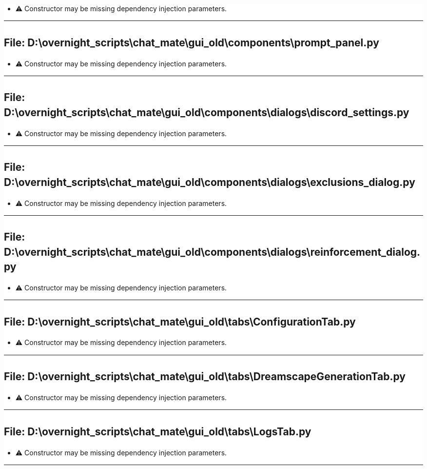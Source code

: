 - ⚠️ Constructor may be missing dependency injection parameters.

---

## File: D:\overnight_scripts\chat_mate\gui_old\components\prompt_panel.py

- ⚠️ Constructor may be missing dependency injection parameters.

---

## File: D:\overnight_scripts\chat_mate\gui_old\components\dialogs\discord_settings.py

- ⚠️ Constructor may be missing dependency injection parameters.

---

## File: D:\overnight_scripts\chat_mate\gui_old\components\dialogs\exclusions_dialog.py

- ⚠️ Constructor may be missing dependency injection parameters.

---

## File: D:\overnight_scripts\chat_mate\gui_old\components\dialogs\reinforcement_dialog.py

- ⚠️ Constructor may be missing dependency injection parameters.

---

## File: D:\overnight_scripts\chat_mate\gui_old\tabs\ConfigurationTab.py

- ⚠️ Constructor may be missing dependency injection parameters.

---

## File: D:\overnight_scripts\chat_mate\gui_old\tabs\DreamscapeGenerationTab.py

- ⚠️ Constructor may be missing dependency injection parameters.

---

## File: D:\overnight_scripts\chat_mate\gui_old\tabs\LogsTab.py

- ⚠️ Constructor may be missing dependency injection parameters.

---
